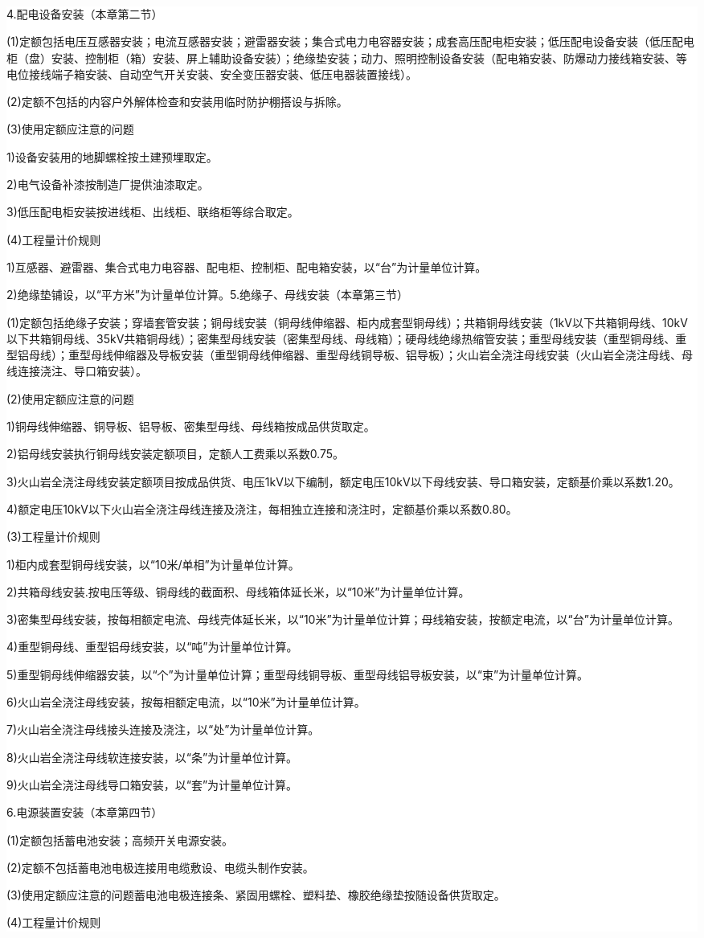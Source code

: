 4.配电设备安装（本章第二节）

(1)定额包括电压互感器安装；电流互感器安装；避雷器安装；集合式电力电容器安装；成套高压配电柜安装；低压配电设备安装（低压配电柜（盘）安装、控制柜（箱）安装、屏上辅助设备安装）；绝缘垫安装；动力、照明控制设备安装（配电箱安装、防爆动力接线箱安装、等电位接线端子箱安装、自动空气开关安装、安全变压器安装、低压电器装置接线）。

(2)定额不包括的内容户外解体检查和安装用临时防护棚搭设与拆除。

(3)使用定额应注意的问题

1)设备安装用的地脚螺栓按土建预埋取定。

2)电气设备补漆按制造厂提供油漆取定。

3)低压配电柜安装按进线柜、出线柜、联络柜等综合取定。

(4)工程量计价规则

1)互感器、避雷器、集合式电力电容器、配电柜、控制柜、配电箱安装，以“台”为计量单位计算。

2)绝缘垫铺设，以“平方米”为计量单位计算。5.绝缘子、母线安装（本章第三节）

(1)定额包括绝缘子安装；穿墙套管安装；铜母线安装（铜母线伸缩器、柜内成套型铜母线）；共箱铜母线安装（1kV以下共箱铜母线、10kV以下共箱铜母线、35kV共箱铜母线）；密集型母线安装（密集型母线、母线箱）；硬母线绝缘热缩管安装；重型母线安装（重型铜母线、重型铝母线）；重型母线伸缩器及导板安装（重型铜母线伸缩器、重型母线铜导板、铝导板）；火山岩全浇注母线安装（火山岩全浇注母线、母线连接浇注、导口箱安装）。

(2)使用定额应注意的问题

1)铜母线伸缩器、铜导板、铝导板、密集型母线、母线箱按成品供货取定。

2)铝母线安装执行铜母线安装定额项目，定额人工费乘以系数0.75。

3)火山岩全浇注母线安装定额项目按成品供货、电压1kV以下编制，额定电压10kV以下母线安装、导口箱安装，定额基价乘以系数1.20。

4)额定电压10kV以下火山岩全浇注母线连接及浇注，每相独立连接和浇注时，定额基价乘以系数0.80。

(3)工程量计价规则

1)柜内成套型铜母线安装，以“10米/单相”为计量单位计算。

2)共箱母线安装.按电压等级、铜母线的截面积、母线箱体延长米，以“10米”为计量单位计算。

3)密集型母线安装，按每相额定电流、母线壳体延长米，以“10米”为计量单位计算；母线箱安装，按额定电流，以“台”为计量单位计算。

4)重型铜母线、重型铝母线安装，以“吨”为计量单位计算。

5)重型铜母线伸缩器安装，以“个”为计量单位计算；重型母线铜导板、重型母线铝导板安装，以“束”为计量单位计算。

6)火山岩全浇注母线安装，按每相额定电流，以“10米”为计量单位计算。

7)火山岩全浇注母线接头连接及浇注，以“处”为计量单位计算。

8)火山岩全浇注母线软连接安装，以“条”为计量单位计算。

9)火山岩全浇注母线导口箱安装，以“套”为计量单位计算。

6.电源装置安装（本章第四节）

(1)定额包括蓄电池安装；高频开关电源安装。

(2)定额不包括蓄电池电极连接用电缆敷设、电缆头制作安装。

(3)使用定额应注意的问题蓄电池电极连接条、紧固用螺栓、塑料垫、橡胶绝缘垫按随设备供货取定。

(4)工程量计价规则
